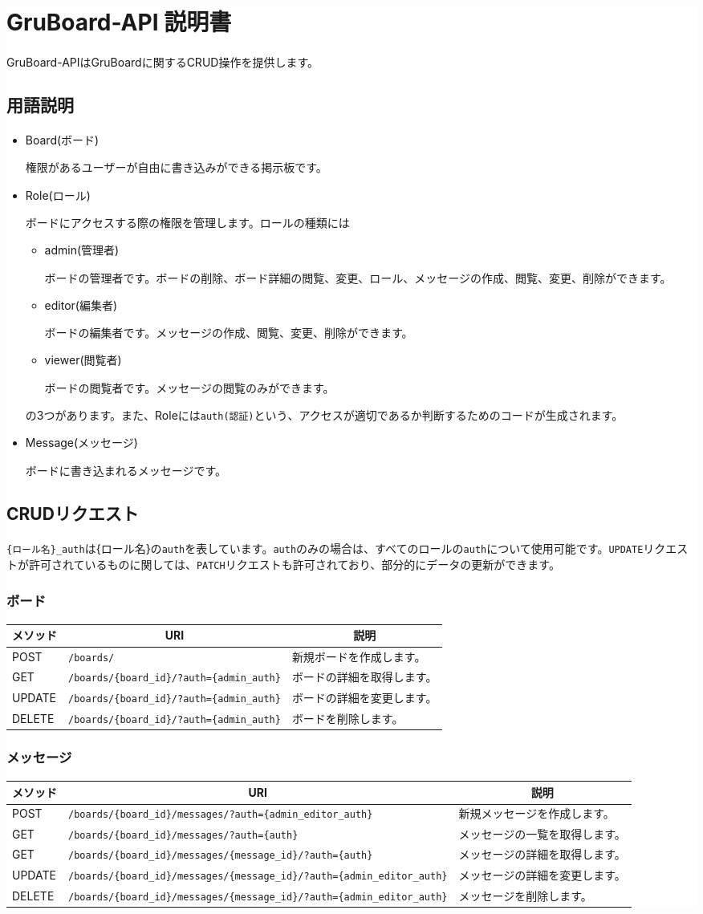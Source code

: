 # GruBoard-API 説明書

GruBoard-APIはGruBoardに関するCRUD操作を提供します。

## 用語説明

- Board(ボード)

  権限があるユーザーが自由に書き込みができる掲示板です。

- Role(ロール)

  ボードにアクセスする際の権限を管理します。ロールの種類には

  - admin(管理者)

    ボードの管理者です。ボードの削除、ボード詳細の閲覧、変更、ロール、メッセージの作成、閲覧、変更、削除ができます。

  - editor(編集者)

    ボードの編集者です。メッセージの作成、閲覧、変更、削除ができます。

  - viewer(閲覧者)

    ボードの閲覧者です。メッセージの閲覧のみができます。

  の3つがあります。また、Roleには`auth(認証)`という、アクセスが適切であるか判断するためのコードが生成されます。

- Message(メッセージ)

  ボードに書き込まれるメッセージです。

## CRUDリクエスト

`{ロール名}_auth`は{ロール名}の`auth`を表しています。`auth`のみの場合は、すべてのロールの`auth`について使用可能です。`UPDATE`リクエストが許可されているものに関しては、`PATCH`リクエストも許可されており、部分的にデータの更新ができます。

### ボード

| メソッド | URI                                     | 説明                       |
| -------- | --------------------------------------- | -------------------------- |
| POST     | `/boards/`                              | 新規ボードを作成します。   |
| GET      | `/boards/{board_id}/?auth={admin_auth}` | ボードの詳細を取得します。 |
| UPDATE   | `/boards/{board_id}/?auth={admin_auth}` | ボードの詳細を変更します。 |
| DELETE   | `/boards/{board_id}/?auth={admin_auth}` | ボードを削除します。       |

### メッセージ

| メソッド | URI                                                          | 説明                           |
| -------- | ------------------------------------------------------------ | ------------------------------ |
| POST     | `/boards/{board_id}/messages/?auth={admin_editor_auth}`      | 新規メッセージを作成します。   |
| GET      | `/boards/{board_id}/messages/?auth={auth}`                   | メッセージの一覧を取得します。 |
| GET      | `/boards/{board_id}/messages/{message_id}/?auth={auth}`      | メッセージの詳細を取得します。 |
| UPDATE   | `/boards/{board_id}/messages/{message_id}/?auth={admin_editor_auth}` | メッセージの詳細を変更します。 |
| DELETE   | `/boards/{board_id}/messages/{message_id}/?auth={admin_editor_auth}` | メッセージを削除します。       |
